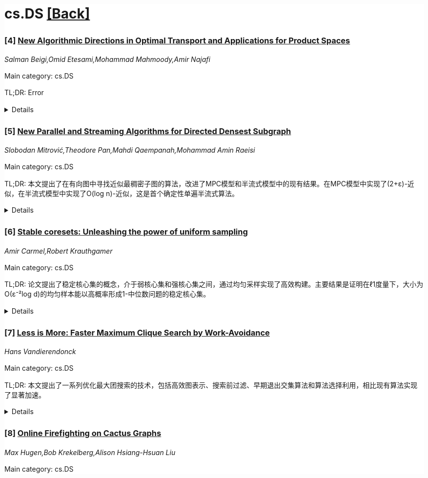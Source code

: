 # cs.DS [[Back]](#toc)

### [4] [New Algorithmic Directions in Optimal Transport and Applications for Product Spaces](https://arxiv.org/abs/2509.21502)
*Salman Beigi,Omid Etesami,Mohammad Mahmoody,Amir Najafi*

Main category: cs.DS

TL;DR: Error


<details><summary>Details</summary></details>


### [5] [New Parallel and Streaming Algorithms for Directed Densest Subgraph](https://arxiv.org/abs/2509.21729)
*Slobodan Mitrović,Theodore Pan,Mahdi Qaempanah,Mohammad Amin Raeisi*

Main category: cs.DS

TL;DR: 本文提出了在有向图中寻找近似最稠密子图的算法，改进了MPC模型和半流式模型中的现有结果。在MPC模型中实现了(2+ε)-近似，在半流式模型中实现了O(log n)-近似，这是首个确定性单遍半流式算法。


<details><summary>Details</summary></details>


### [6] [Stable coresets: Unleashing the power of uniform sampling](https://arxiv.org/abs/2509.22189)
*Amir Carmel,Robert Krauthgamer*

Main category: cs.DS

TL;DR: 论文提出了稳定核心集的概念，介于弱核心集和强核心集之间，通过均匀采样实现了高效构建。主要结果是证明在ℓ1度量下，大小为O(ε⁻²log d)的均匀样本能以高概率形成1-中位数问题的稳定核心集。


<details><summary>Details</summary></details>


### [7] [Less is More: Faster Maximum Clique Search by Work-Avoidance](https://arxiv.org/abs/2509.22245)
*Hans Vandierendonck*

Main category: cs.DS

TL;DR: 本文提出了一系列优化最大团搜索的技术，包括高效图表示、搜索前过滤、早期退出交集算法和算法选择利用，相比现有算法实现了显著加速。


<details><summary>Details</summary></details>


### [8] [Online Firefighting on Cactus Graphs](https://arxiv.org/abs/2509.22277)
*Max Hugen,Bob Krekelberg,Alison Hsiang-Hsuan Liu*

Main category: cs.DS
